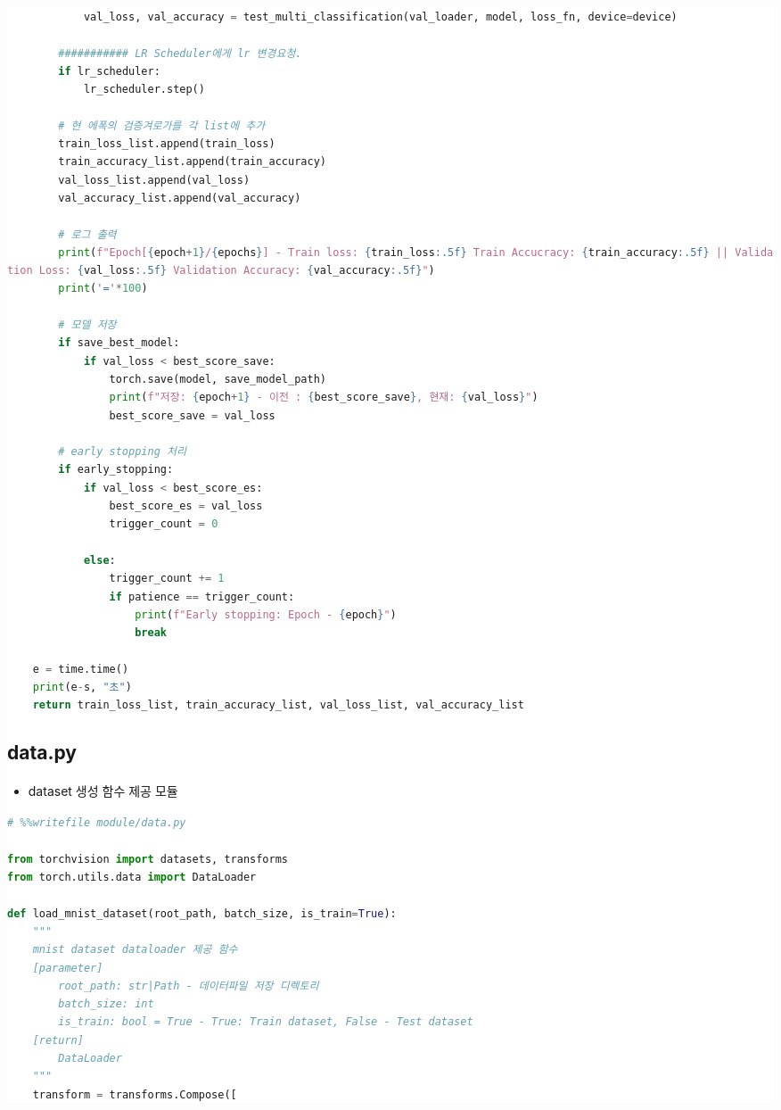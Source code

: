 ```python
            val_loss, val_accuracy = test_multi_classification(val_loader, model, loss_fn, device=device)

        ########### LR Scheduler에게 lr 변경요청.
        if lr_scheduler:
            lr_scheduler.step()
        
        # 현 에폭의 검증겨로가를 각 list에 추가
        train_loss_list.append(train_loss)
        train_accuracy_list.append(train_accuracy)
        val_loss_list.append(val_loss)
        val_accuracy_list.append(val_accuracy)

        # 로그 출력
        print(f"Epoch[{epoch+1}/{epochs}] - Train loss: {train_loss:.5f} Train Accucracy: {train_accuracy:.5f} || Validation Loss: {val_loss:.5f} Validation Accuracy: {val_accuracy:.5f}")
        print('='*100)
        
        # 모델 저장
        if save_best_model:
            if val_loss < best_score_save:
                torch.save(model, save_model_path)
                print(f"저장: {epoch+1} - 이전 : {best_score_save}, 현재: {val_loss}")
                best_score_save = val_loss
        
        # early stopping 처리            
        if early_stopping:
            if val_loss < best_score_es: 
                best_score_es = val_loss  
                trigger_count = 0
                                
            else:
                trigger_count += 1                
                if patience == trigger_count:
                    print(f"Early stopping: Epoch - {epoch}")
                    break
            
    e = time.time()
    print(e-s, "초")
    return train_loss_list, train_accuracy_list, val_loss_list, val_accuracy_list
```

## data.py
- dataset 생성 함수 제공 모듈


```python
# %%writefile module/data.py

from torchvision import datasets, transforms
from torch.utils.data import DataLoader

def load_mnist_dataset(root_path, batch_size, is_train=True):
    """
    mnist dataset dataloader 제공 함수
    [parameter]
        root_path: str|Path - 데이터파일 저장 디렉토리
        batch_size: int
        is_train: bool = True - True: Train dataset, False - Test dataset
    [return]
        DataLoader 
    """
    transform = transforms.Compose([
```